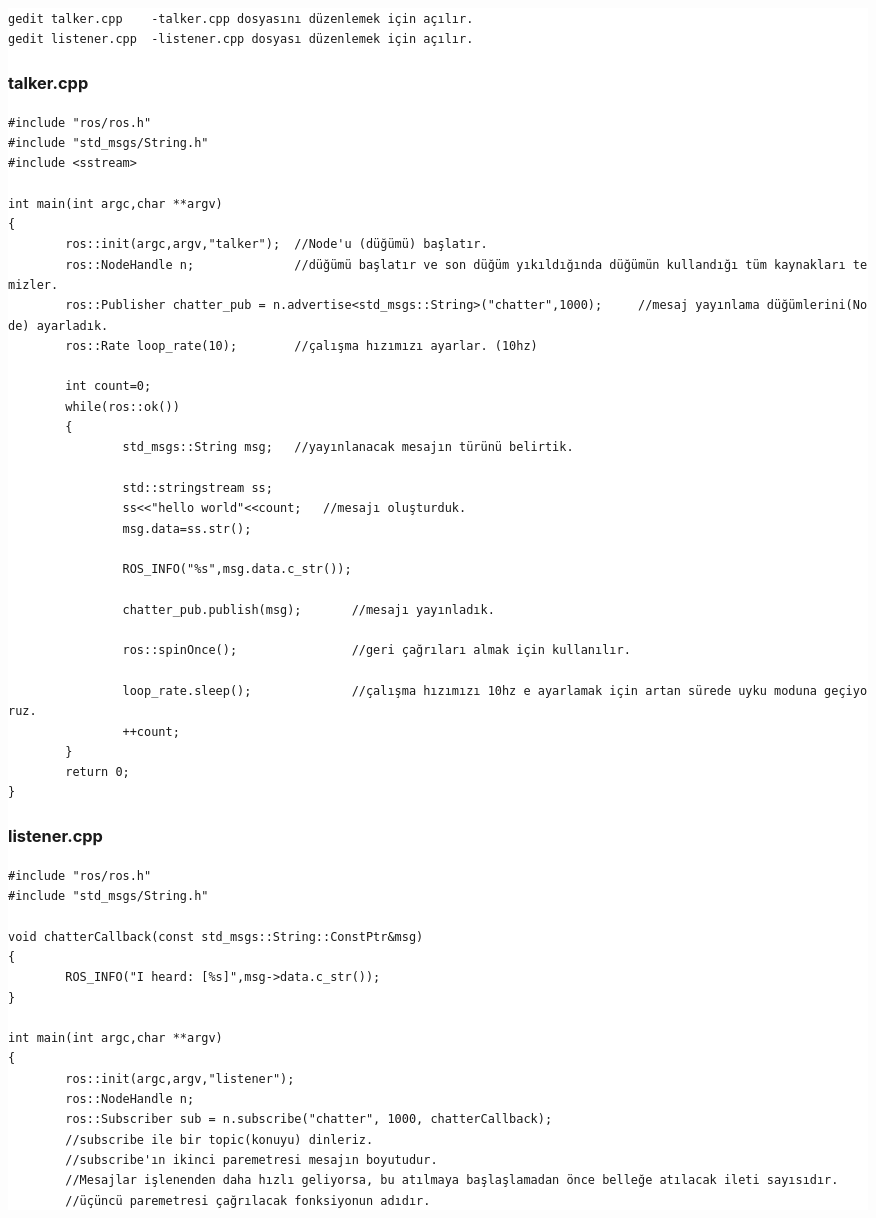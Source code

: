     gedit talker.cpp    -talker.cpp dosyasını düzenlemek için açılır.
    gedit listener.cpp  -listener.cpp dosyası düzenlemek için açılır.

### talker.cpp
    #include "ros/ros.h"
    #include "std_msgs/String.h"
    #include <sstream>

    int main(int argc,char **argv)
    {
            ros::init(argc,argv,"talker");  //Node'u (düğümü) başlatır.
            ros::NodeHandle n;              //düğümü başlatır ve son düğüm yıkıldığında düğümün kullandığı tüm kaynakları temizler.
            ros::Publisher chatter_pub = n.advertise<std_msgs::String>("chatter",1000);     //mesaj yayınlama düğümlerini(Node) ayarladık.
            ros::Rate loop_rate(10);        //çalışma hızımızı ayarlar. (10hz)

            int count=0;
            while(ros::ok())
            {
                    std_msgs::String msg;   //yayınlanacak mesajın türünü belirtik.

                    std::stringstream ss;
                    ss<<"hello world"<<count;	//mesajı oluşturduk.
                    msg.data=ss.str();

                    ROS_INFO("%s",msg.data.c_str());

                    chatter_pub.publish(msg);       //mesajı yayınladık.

                    ros::spinOnce();                //geri çağrıları almak için kullanılır.

                    loop_rate.sleep();              //çalışma hızımızı 10hz e ayarlamak için artan sürede uyku moduna geçiyoruz.
                    ++count;
            }
            return 0;
    }

### listener.cpp

    #include "ros/ros.h"
    #include "std_msgs/String.h"

    void chatterCallback(const std_msgs::String::ConstPtr&msg)
    {
            ROS_INFO("I heard: [%s]",msg->data.c_str());
    }

    int main(int argc,char **argv)
    {
            ros::init(argc,argv,"listener");
            ros::NodeHandle n;
            ros::Subscriber sub = n.subscribe("chatter", 1000, chatterCallback);
            //subscribe ile bir topic(konuyu) dinleriz.
            //subscribe'ın ikinci paremetresi mesajın boyutudur.
            //Mesajlar işlenenden daha hızlı geliyorsa, bu atılmaya başlaşlamadan önce belleğe atılacak ileti sayısıdır.
            //üçüncü paremetresi çağrılacak fonksiyonun adıdır.
            